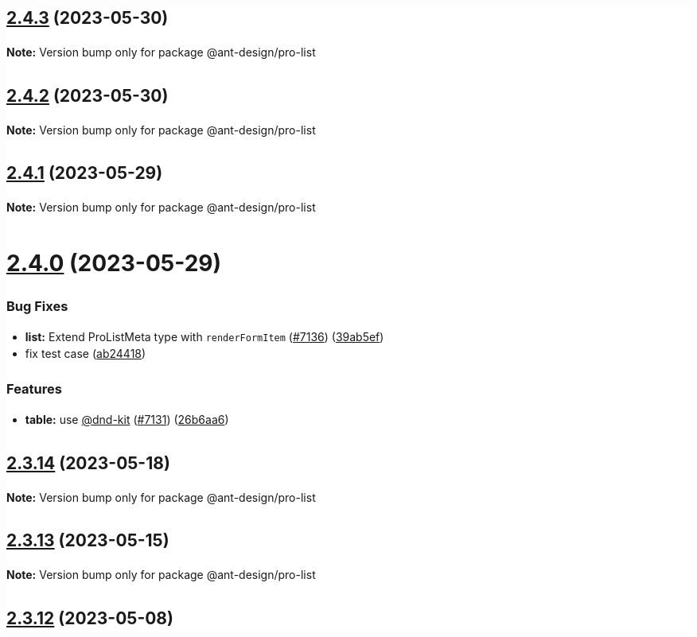 ## [2.4.3](https://github.com/ant-design/pro-components/compare/@ant-design/pro-list@2.4.2...@ant-design/pro-list@2.4.3) (2023-05-30)

**Note:** Version bump only for package @ant-design/pro-list

## [2.4.2](https://github.com/ant-design/pro-components/compare/@ant-design/pro-list@2.4.1...@ant-design/pro-list@2.4.2) (2023-05-30)

**Note:** Version bump only for package @ant-design/pro-list

## [2.4.1](https://github.com/ant-design/pro-components/compare/@ant-design/pro-list@2.4.0...@ant-design/pro-list@2.4.1) (2023-05-29)

**Note:** Version bump only for package @ant-design/pro-list

# [2.4.0](https://github.com/ant-design/pro-components/compare/@ant-design/pro-list@2.3.14...@ant-design/pro-list@2.4.0) (2023-05-29)

### Bug Fixes

- **list:** Extend ProListMeta<T> type with `renderFormItem` ([#7136](https://github.com/ant-design/pro-components/issues/7136)) ([39ab5ef](https://github.com/ant-design/pro-components/commit/39ab5efa787ebda9acc1b693fed7e73cdd1b8f78))
- fix test case ([ab24418](https://github.com/ant-design/pro-components/commit/ab24418993d468b63f2711f21aae9ff58f91f191))

### Features

- **table:** use [@dnd-kit](https://github.com/dnd-kit) ([#7131](https://github.com/ant-design/pro-components/issues/7131)) ([26b6aa6](https://github.com/ant-design/pro-components/commit/26b6aa611a0c5d88232cda88ca7cec893ee2160b))

## [2.3.14](https://github.com/ant-design/pro-components/compare/@ant-design/pro-list@2.3.13...@ant-design/pro-list@2.3.14) (2023-05-18)

**Note:** Version bump only for package @ant-design/pro-list

## [2.3.13](https://github.com/ant-design/pro-components/compare/@ant-design/pro-list@2.3.12...@ant-design/pro-list@2.3.13) (2023-05-15)

**Note:** Version bump only for package @ant-design/pro-list

## [2.3.12](https://github.com/ant-design/pro-components/compare/@ant-design/pro-list@2.3.11...@ant-design/pro-list@2.3.12) (2023-05-08)
